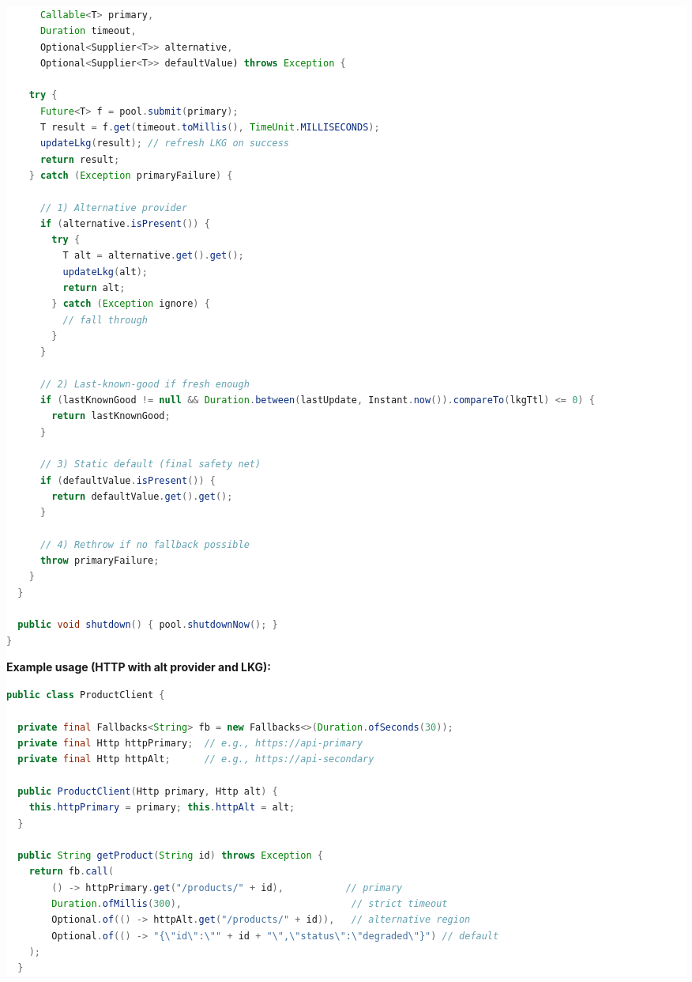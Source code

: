 ```java
      Callable<T> primary,
      Duration timeout,
      Optional<Supplier<T>> alternative,
      Optional<Supplier<T>> defaultValue) throws Exception {

    try {
      Future<T> f = pool.submit(primary);
      T result = f.get(timeout.toMillis(), TimeUnit.MILLISECONDS);
      updateLkg(result); // refresh LKG on success
      return result;
    } catch (Exception primaryFailure) {

      // 1) Alternative provider
      if (alternative.isPresent()) {
        try {
          T alt = alternative.get().get();
          updateLkg(alt);
          return alt;
        } catch (Exception ignore) {
          // fall through
        }
      }

      // 2) Last-known-good if fresh enough
      if (lastKnownGood != null && Duration.between(lastUpdate, Instant.now()).compareTo(lkgTtl) <= 0) {
        return lastKnownGood;
      }

      // 3) Static default (final safety net)
      if (defaultValue.isPresent()) {
        return defaultValue.get().get();
      }

      // 4) Rethrow if no fallback possible
      throw primaryFailure;
    }
  }

  public void shutdown() { pool.shutdownNow(); }
}
```

**Example usage (HTTP with alt provider and LKG):**

```java
public class ProductClient {

  private final Fallbacks<String> fb = new Fallbacks<>(Duration.ofSeconds(30));
  private final Http httpPrimary;  // e.g., https://api-primary
  private final Http httpAlt;      // e.g., https://api-secondary

  public ProductClient(Http primary, Http alt) {
    this.httpPrimary = primary; this.httpAlt = alt;
  }

  public String getProduct(String id) throws Exception {
    return fb.call(
        () -> httpPrimary.get("/products/" + id),           // primary
        Duration.ofMillis(300),                              // strict timeout
        Optional.of(() -> httpAlt.get("/products/" + id)),   // alternative region
        Optional.of(() -> "{\"id\":\"" + id + "\",\"status\":\"degraded\"}") // default
    );
  }
```